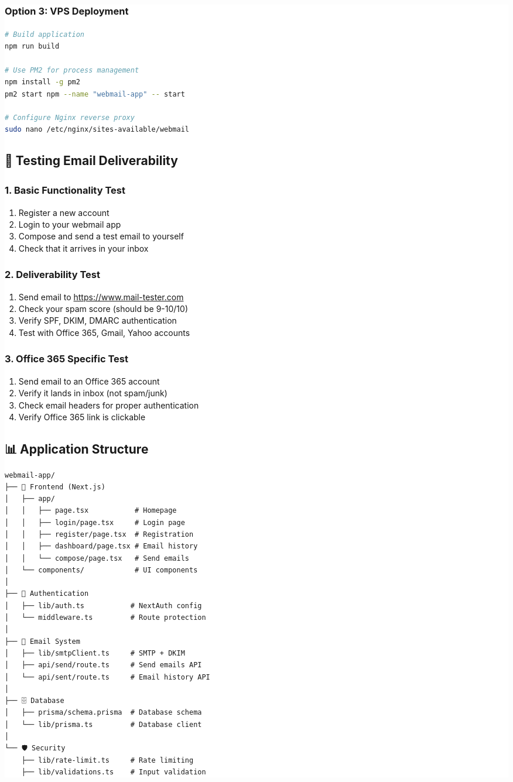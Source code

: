 ### Option 3: VPS Deployment
```bash
# Build application
npm run build

# Use PM2 for process management
npm install -g pm2
pm2 start npm --name "webmail-app" -- start

# Configure Nginx reverse proxy
sudo nano /etc/nginx/sites-available/webmail
```

## 🧪 Testing Email Deliverability

### 1. Basic Functionality Test
1. Register a new account
2. Login to your webmail app
3. Compose and send a test email to yourself
4. Check that it arrives in your inbox

### 2. Deliverability Test
1. Send email to https://www.mail-tester.com
2. Check your spam score (should be 9-10/10)
3. Verify SPF, DKIM, DMARC authentication
4. Test with Office 365, Gmail, Yahoo accounts

### 3. Office 365 Specific Test
1. Send email to an Office 365 account
2. Verify it lands in inbox (not spam/junk)
3. Check email headers for proper authentication
4. Verify Office 365 link is clickable

## 📊 Application Structure

```
webmail-app/
├── 🎨 Frontend (Next.js)
│   ├── app/
│   │   ├── page.tsx           # Homepage
│   │   ├── login/page.tsx     # Login page  
│   │   ├── register/page.tsx  # Registration
│   │   ├── dashboard/page.tsx # Email history
│   │   └── compose/page.tsx   # Send emails
│   └── components/            # UI components
│
├── 🔐 Authentication
│   ├── lib/auth.ts           # NextAuth config
│   └── middleware.ts         # Route protection
│
├── 📧 Email System
│   ├── lib/smtpClient.ts     # SMTP + DKIM
│   ├── api/send/route.ts     # Send emails API
│   └── api/sent/route.ts     # Email history API
│
├── 🗄️ Database
│   ├── prisma/schema.prisma  # Database schema
│   └── lib/prisma.ts         # Database client
│
└── 🛡️ Security
    ├── lib/rate-limit.ts     # Rate limiting
    ├── lib/validations.ts    # Input validation
```